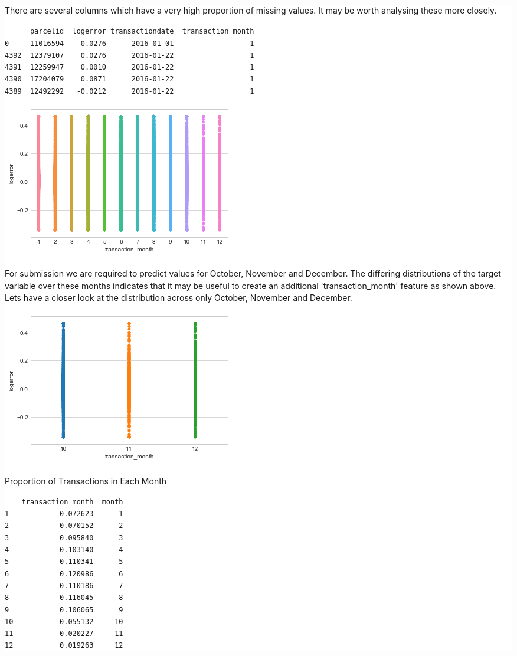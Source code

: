 
There are several columns which have a very high proportion of missing values. It may be worth analysing these more closely.

          parcelid  logerror transactiondate  transaction_month
    0     11016594    0.0276      2016-01-01                  1
    4392  12379107    0.0276      2016-01-22                  1
    4391  12259947    0.0010      2016-01-22                  1
    4390  17204079    0.0871      2016-01-22                  1
    4389  12492292   -0.0212      2016-01-22                  1



![png](zillow_MWS_files/zillow_MWS_75_1.png)


For submission we are required to predict values for October, November and December. The differing distributions of the target variable over these months indicates that it may be useful to create an additional 'transaction_month' feature as shown above. Lets have a closer look at the distribution across only October, November and December.


![png](zillow_MWS_files/zillow_MWS_77_0.png)


Proportion of Transactions in Each Month

        transaction_month  month
    1            0.072623      1
    2            0.070152      2
    3            0.095840      3
    4            0.103140      4
    5            0.110341      5
    6            0.120986      6
    7            0.110186      7
    8            0.116045      8
    9            0.106065      9
    10           0.055132     10
    11           0.020227     11
    12           0.019263     12
